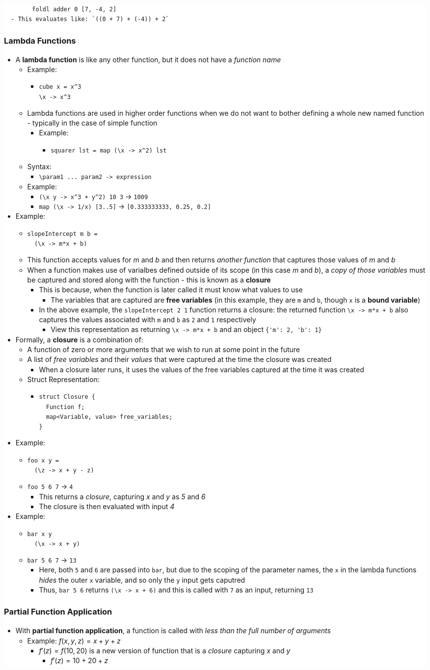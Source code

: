             foldl adder 0 [7, -4, 2]
      - This evaluates like: `((0 + 7) + (-4)) + 2`
### Lambda Functions
- A **lambda function** is like any other function, but it does not have a *function name* 
  - Example:
    -     cube x = x^3
          \x -> x^3
  - Lambda functions are used in higher order functions when we do not want to bother defining a whole new named function - typically in the case of simple function
    - Example:
      -     squarer lst = map (\x -> x^2) lst
  - Syntax:
    - `\param1 ... param2 -> expression`
  - Example:
    - `(\x y -> x^3 + y^2) 10 3` -> `1009`
    - `map (\x -> 1/x) [3..5]` -> `[0.333333333, 0.25, 0.2]`
- Example:
  -     slopeIntercept m b =
          (\x -> m*x + b)
  - This function accepts values for *m* and *b* and then returns *another function* that captures those values of *m* and *b*
  - When a function makes use of varialbes defined outside of its scope (in this case *m* and *b*), a *copy of those variables* must be captured and stored along with the function - this is known as a **closure**
    - This is because, when the function is later called it must know what values to use 
      - The variables that are captured are **free variables** (in this example, they are `m` and `b`, though `x` is a **bound variable**)
    - In the above example, the `slopeIntercept 2 1` function returns a closure: the returned function `\x -> m*x + b` also captures the values associated with `m` and `b` as `2` and `1` respectively
      - View this representation as returning `\x -> m*x + b` and an object `{'m': 2, 'b': 1}`
- Formally, a **closure** is a combination of:
  - A function of zero or more arguments that we wish to run at some point in the future
  - A list of *free variables* and their *values* that were captured at the time the closure was created
    - When a closure later runs, it uses the values of the free variables captured at the time it was created
  - Struct Representation:
    -     struct Closure {
            Function f;
            map<Variable, value> free_variables;
          }
- Example: 
  -     foo x y =
          (\z -> x + y - z)
  - `foo 5 6 7` -> `4`
    - This returns a *closure*, capturing *x* and *y* as *5* and *6*
    - The closure is then evaluated with input *4*
- Example: 
  -     bar x y
          (\x -> x + y)
  - `bar 5 6 7` -> `13`
    - Here, both `5` and `6` are passed into `bar`, but due to the scoping of the parameter names, the `x` in the lambda functions *hides* the outer `x` variable, and so only the `y` input gets caputred
    - Thus, `bar 5 6` returns `(\x -> x + 6)` and this is called with `7` as an input, returning `13`
### Partial Function Application
- With **partial function application**, a function is called with *less than the full number of arguments*
  - Example: $f(x, y, z) = x + y + z$
    - $f'(z) = f(10, 20)$ is a new version of function that is a *closure* capturing $x$ and $y$
      - $f'(z) = 10 + 20 + z$